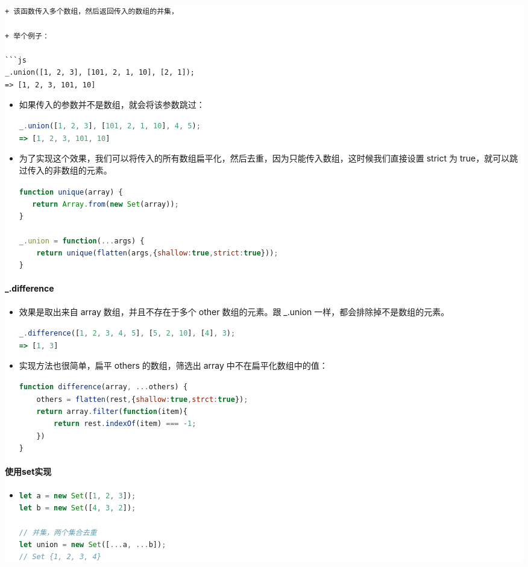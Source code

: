  ```
+ 该函数传入多个数组，然后返回传入的数组的并集，

+ 举个例子：

  ```js
  _.union([1, 2, 3], [101, 2, 1, 10], [2, 1]);
  => [1, 2, 3, 101, 10]
  ```

+ 如果传入的参数并不是数组，就会将该参数跳过：

  ```js
  _.union([1, 2, 3], [101, 2, 1, 10], 4, 5);
  => [1, 2, 3, 101, 10]
  ```

+ 为了实现这个效果，我们可以将传入的所有数组扁平化，然后去重，因为只能传入数组，这时候我们直接设置 strict 为 true，就可以跳过传入的非数组的元素。

  ```js
  function unique(array) {
     return Array.from(new Set(array));
  }
  
  _.union = function(...args) {
      return unique(flatten(args,{shallow:true,strict:true}));
  }
  ```

#### _.difference

+ 效果是取出来自 array 数组，并且不存在于多个 other 数组的元素。跟 _.union 一样，都会排除掉不是数组的元素。

  ```js
  _.difference([1, 2, 3, 4, 5], [5, 2, 10], [4], 3);
  => [1, 3]
  ```

+ 实现方法也很简单，扁平 others 的数组，筛选出 array 中不在扁平化数组中的值：

  ```js
  function difference(array, ...others) {
      others = flatten(rest,{shallow:true,strct:true});
      return array.filter(function(item){
          return rest.indexOf(item) === -1;
      })
  }
  ```

#### 使用set实现

+ ```js
  let a = new Set([1, 2, 3]);
  let b = new Set([4, 3, 2]);
  
  // 并集，两个集合去重
  let union = new Set([...a, ...b]);
  // Set {1, 2, 3, 4}
  